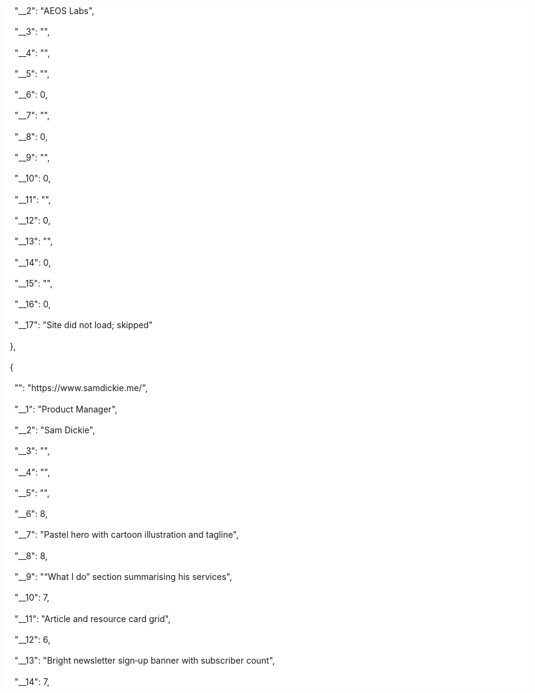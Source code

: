    "\_\_2": "AEOS Labs",

    "\_\_3": "",

    "\_\_4": "",

    "\_\_5": "",

    "\_\_6": 0,

    "\_\_7": "",

    "\_\_8": 0,

    "\_\_9": "",

    "\_\_10": 0,

    "\_\_11": "",

    "\_\_12": 0,

    "\_\_13": "",

    "\_\_14": 0,

    "\_\_15": "",

    "\_\_16": 0,

    "\_\_17": "Site did not load; skipped"

  },

  {

    "": "https\://www\.samdickie.me/",

    "\_\_1": "Product Manager",

    "\_\_2": "Sam Dickie",

    "\_\_3": "",

    "\_\_4": "",

    "\_\_5": "",

    "\_\_6": 8,

    "\_\_7": "Pastel hero with cartoon illustration and tagline",

    "\_\_8": 8,

    "\_\_9": "“What I do” section summarising his services",

    "\_\_10": 7,

    "\_\_11": "Article and resource card grid",

    "\_\_12": 6,

    "\_\_13": "Bright newsletter sign‑up banner with subscriber count",

    "\_\_14": 7,
